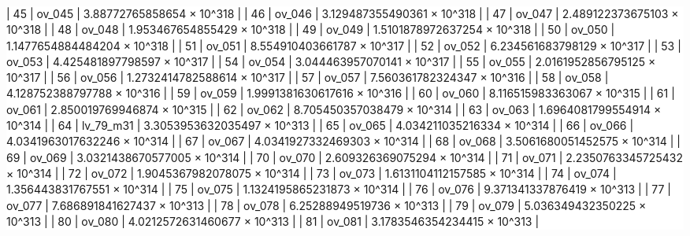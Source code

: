 | 45 | ov_045 | 3.88772765858654 × 10^318 |
| 46 | ov_046 | 3.129487355490361 × 10^318 |
| 47 | ov_047 | 2.489122373675103 × 10^318 |
| 48 | ov_048 | 1.953467654855429 × 10^318 |
| 49 | ov_049 | 1.5101878972637254 × 10^318 |
| 50 | ov_050 | 1.1477654884484204 × 10^318 |
| 51 | ov_051 | 8.554910403661787 × 10^317 |
| 52 | ov_052 | 6.234561683798129 × 10^317 |
| 53 | ov_053 | 4.425481897798597 × 10^317 |
| 54 | ov_054 | 3.044463957070141 × 10^317 |
| 55 | ov_055 | 2.0161952856795125 × 10^317 |
| 56 | ov_056 | 1.2732414782588614 × 10^317 |
| 57 | ov_057 | 7.560361782324347 × 10^316 |
| 58 | ov_058 | 4.128752388797788 × 10^316 |
| 59 | ov_059 | 1.9991381630617616 × 10^316 |
| 60 | ov_060 | 8.116515983363067 × 10^315 |
| 61 | ov_061 | 2.850019769946874 × 10^315 |
| 62 | ov_062 | 8.705450357038479 × 10^314 |
| 63 | ov_063 | 1.6964081799554914 × 10^314 |
| 64 | lv_79_m31 | 3.3053953632035497 × 10^313 |
| 65 | ov_065 | 4.034211035216334 × 10^314 |
| 66 | ov_066 | 4.0341963017632246 × 10^314 |
| 67 | ov_067 | 4.0341927332469303 × 10^314 |
| 68 | ov_068 | 3.5061680051452575 × 10^314 |
| 69 | ov_069 | 3.0321438670577005 × 10^314 |
| 70 | ov_070 | 2.609326369075294 × 10^314 |
| 71 | ov_071 | 2.2350763345725432 × 10^314 |
| 72 | ov_072 | 1.9045367982078075 × 10^314 |
| 73 | ov_073 | 1.6131104112157585 × 10^314 |
| 74 | ov_074 | 1.356443831767551 × 10^314 |
| 75 | ov_075 | 1.1324195865231873 × 10^314 |
| 76 | ov_076 | 9.371341337876419 × 10^313 |
| 77 | ov_077 | 7.686891841627437 × 10^313 |
| 78 | ov_078 | 6.25288949519736 × 10^313 |
| 79 | ov_079 | 5.036349432350225 × 10^313 |
| 80 | ov_080 | 4.0212572631460677 × 10^313 |
| 81 | ov_081 | 3.1783546354234415 × 10^313 |
